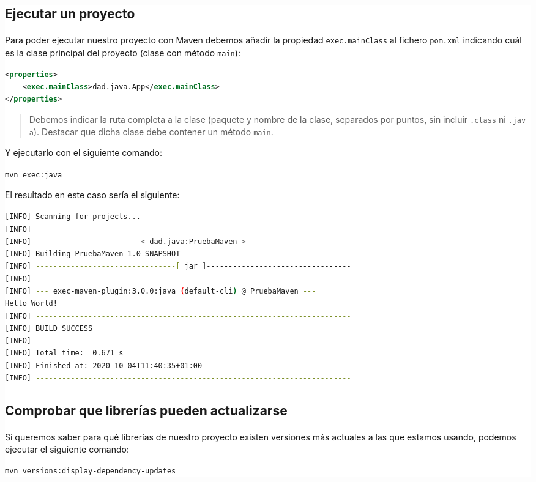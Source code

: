 ## Ejecutar un proyecto

Para poder ejecutar nuestro proyecto con Maven debemos añadir la propiedad `exec.mainClass` al fichero `pom.xml` indicando cuál es la clase principal del proyecto (clase con método `main`):

```xml
<properties>
	<exec.mainClass>dad.java.App</exec.mainClass>
</properties>
```

> Debemos indicar la ruta completa a la clase (paquete y nombre de la clase, separados por puntos, sin incluir `.class` ni `.java`). Destacar que dicha clase debe contener un método `main`.

Y ejecutarlo con el siguiente comando:

```bash
mvn exec:java
```

El resultado en este caso sería el siguiente:

```bash
[INFO] Scanning for projects...
[INFO]
[INFO] ------------------------< dad.java:PruebaMaven >------------------------
[INFO] Building PruebaMaven 1.0-SNAPSHOT
[INFO] --------------------------------[ jar ]---------------------------------
[INFO]
[INFO] --- exec-maven-plugin:3.0.0:java (default-cli) @ PruebaMaven ---
Hello World!
[INFO] ------------------------------------------------------------------------
[INFO] BUILD SUCCESS
[INFO] ------------------------------------------------------------------------
[INFO] Total time:  0.671 s
[INFO] Finished at: 2020-10-04T11:40:35+01:00
[INFO] ------------------------------------------------------------------------
```

## Comprobar que librerías pueden actualizarse

Si queremos saber para qué librerías de nuestro proyecto existen versiones más actuales a las que estamos usando, podemos ejecutar el siguiente comando:

```bash
mvn versions:display-dependency-updates
```